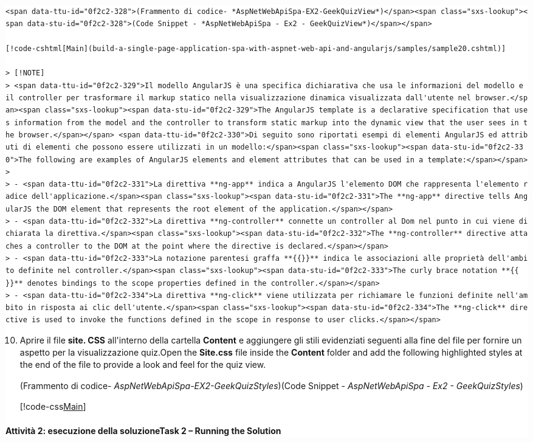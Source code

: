     <span data-ttu-id="0f2c2-328">(Frammento di codice- *AspNetWebApiSpa-EX2-GeekQuizView*)</span><span class="sxs-lookup"><span data-stu-id="0f2c2-328">(Code Snippet - *AspNetWebApiSpa - Ex2 - GeekQuizView*)</span></span>

    [!code-cshtml[Main](build-a-single-page-application-spa-with-aspnet-web-api-and-angularjs/samples/sample20.cshtml)]

    > [!NOTE]
    > <span data-ttu-id="0f2c2-329">Il modello AngularJS è una specifica dichiarativa che usa le informazioni del modello e il controller per trasformare il markup statico nella visualizzazione dinamica visualizzata dall'utente nel browser.</span><span class="sxs-lookup"><span data-stu-id="0f2c2-329">The AngularJS template is a declarative specification that uses information from the model and the controller to transform static markup into the dynamic view that the user sees in the browser.</span></span> <span data-ttu-id="0f2c2-330">Di seguito sono riportati esempi di elementi AngularJS ed attributi di elementi che possono essere utilizzati in un modello:</span><span class="sxs-lookup"><span data-stu-id="0f2c2-330">The following are examples of AngularJS elements and element attributes that can be used in a template:</span></span>
    > 
    > - <span data-ttu-id="0f2c2-331">La direttiva **ng-app** indica a AngularJS l'elemento DOM che rappresenta l'elemento radice dell'applicazione.</span><span class="sxs-lookup"><span data-stu-id="0f2c2-331">The **ng-app** directive tells AngularJS the DOM element that represents the root element of the application.</span></span>
    > - <span data-ttu-id="0f2c2-332">La direttiva **ng-controller** connette un controller al Dom nel punto in cui viene dichiarata la direttiva.</span><span class="sxs-lookup"><span data-stu-id="0f2c2-332">The **ng-controller** directive attaches a controller to the DOM at the point where the directive is declared.</span></span>
    > - <span data-ttu-id="0f2c2-333">La notazione parentesi graffa **{{}}** indica le associazioni alle proprietà dell'ambito definite nel controller.</span><span class="sxs-lookup"><span data-stu-id="0f2c2-333">The curly brace notation **{{ }}** denotes bindings to the scope properties defined in the controller.</span></span>
    > - <span data-ttu-id="0f2c2-334">La direttiva **ng-click** viene utilizzata per richiamare le funzioni definite nell'ambito in risposta ai clic dell'utente.</span><span class="sxs-lookup"><span data-stu-id="0f2c2-334">The **ng-click** directive is used to invoke the functions defined in the scope in response to user clicks.</span></span>
10. <span data-ttu-id="0f2c2-335">Aprire il file **site. CSS** all'interno della cartella **Content** e aggiungere gli stili evidenziati seguenti alla fine del file per fornire un aspetto per la visualizzazione quiz.</span><span class="sxs-lookup"><span data-stu-id="0f2c2-335">Open the **Site.css** file inside the **Content** folder and add the following highlighted styles at the end of the file to provide a look and feel for the quiz view.</span></span>

    <span data-ttu-id="0f2c2-336">(Frammento di codice- *AspNetWebApiSpa-EX2-GeekQuizStyles*)</span><span class="sxs-lookup"><span data-stu-id="0f2c2-336">(Code Snippet - *AspNetWebApiSpa - Ex2 - GeekQuizStyles*)</span></span>

    [!code-css[Main](build-a-single-page-application-spa-with-aspnet-web-api-and-angularjs/samples/sample21.css)]

<a id="Ex2Task2"></a>
#### <a name="task-2--running-the-solution"></a><span data-ttu-id="0f2c2-337">Attività 2: esecuzione della soluzione</span><span class="sxs-lookup"><span data-stu-id="0f2c2-337">Task 2 – Running the Solution</span></span>
